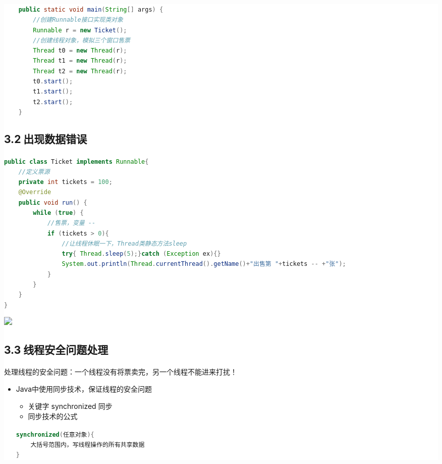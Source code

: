 ```java
    public static void main(String[] args) {
        //创建Runnable接口实现类对象
        Runnable r = new Ticket();
        //创建线程对象，模拟三个窗口售票
        Thread t0 = new Thread(r);
        Thread t1 = new Thread(r);
        Thread t2 = new Thread(r);
        t0.start();
        t1.start();
        t2.start();
    }

```

## 3.2 出现数据错误

```java
public class Ticket implements Runnable{
    //定义票源
    private int tickets = 100;
    @Override
    public void run() {
        while (true) {
            //售票，变量 --
            if (tickets > 0){
                //让线程休眠一下，Thread类静态方法sleep
                try{ Thread.sleep(5);}catch (Exception ex){}
                System.out.println(Thread.currentThread().getName()+"出售第 "+tickets -- +"张");
            }
        }
    }
}

```

![](https://gitee.com/chnpngwng/typora-image/raw/master/assets/note/05127.png)

## 3.3 线程安全问题处理

处理线程的安全问题：一个线程没有将票卖完，另一个线程不能进来打扰！

- Java中使用同步技术，保证线程的安全问题

  - 关键字 synchronized 同步
  - 同步技术的公式

  ```java
  synchronized(任意对象){
      大括号范围内，写线程操作的所有共享数据
  } 
  
  ```

